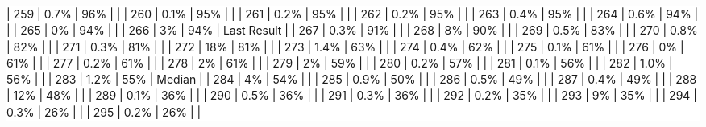 | 259 | 0.7% | 96% |  |
| 260 | 0.1% | 95% |  |
| 261 | 0.2% | 95% |  |
| 262 | 0.2% | 95% |  |
| 263 | 0.4% | 95% |  |
| 264 | 0.6% | 94% |  |
| 265 | 0% | 94% |  |
| 266 | 3% | 94% | Last Result |
| 267 | 0.3% | 91% |  |
| 268 | 8% | 90% |  |
| 269 | 0.5% | 83% |  |
| 270 | 0.8% | 82% |  |
| 271 | 0.3% | 81% |  |
| 272 | 18% | 81% |  |
| 273 | 1.4% | 63% |  |
| 274 | 0.4% | 62% |  |
| 275 | 0.1% | 61% |  |
| 276 | 0% | 61% |  |
| 277 | 0.2% | 61% |  |
| 278 | 2% | 61% |  |
| 279 | 2% | 59% |  |
| 280 | 0.2% | 57% |  |
| 281 | 0.1% | 56% |  |
| 282 | 1.0% | 56% |  |
| 283 | 1.2% | 55% | Median |
| 284 | 4% | 54% |  |
| 285 | 0.9% | 50% |  |
| 286 | 0.5% | 49% |  |
| 287 | 0.4% | 49% |  |
| 288 | 12% | 48% |  |
| 289 | 0.1% | 36% |  |
| 290 | 0.5% | 36% |  |
| 291 | 0.3% | 36% |  |
| 292 | 0.2% | 35% |  |
| 293 | 9% | 35% |  |
| 294 | 0.3% | 26% |  |
| 295 | 0.2% | 26% |  |